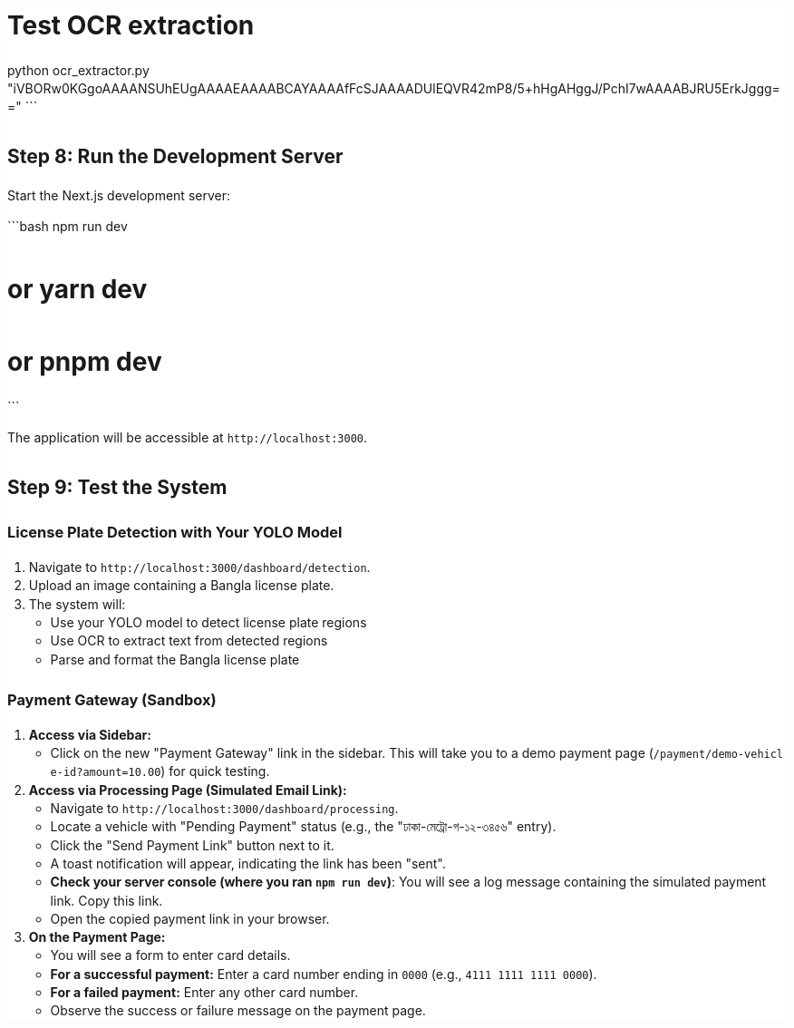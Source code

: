 # Test OCR extraction
python ocr_extractor.py "iVBORw0KGgoAAAANSUhEUgAAAAEAAAABCAYAAAAfFcSJAAAADUlEQVR42mP8/5+hHgAHggJ/PchI7wAAAABJRU5ErkJggg=="
\`\`\`

## Step 8: Run the Development Server

Start the Next.js development server:

\`\`\`bash
npm run dev
# or yarn dev
# or pnpm dev
\`\`\`

The application will be accessible at `http://localhost:3000`.

## Step 9: Test the System

### License Plate Detection with Your YOLO Model

1. Navigate to `http://localhost:3000/dashboard/detection`.
2. Upload an image containing a Bangla license plate.
3. The system will:
   - Use your YOLO model to detect license plate regions
   - Use OCR to extract text from detected regions
   - Parse and format the Bangla license plate

### Payment Gateway (Sandbox)

1. **Access via Sidebar:**
    *   Click on the new "Payment Gateway" link in the sidebar. This will take you to a demo payment page (`/payment/demo-vehicle-id?amount=10.00`) for quick testing.
2. **Access via Processing Page (Simulated Email Link):**
    *   Navigate to `http://localhost:3000/dashboard/processing`.
    *   Locate a vehicle with "Pending Payment" status (e.g., the "ঢাকা-মেট্রো-গ-১২-৩৪৫৬" entry).
    *   Click the "Send Payment Link" button next to it.
    *   A toast notification will appear, indicating the link has been "sent".
    *   **Check your server console (where you ran `npm run dev`)**: You will see a log message containing the simulated payment link. Copy this link.
    *   Open the copied payment link in your browser.
3. **On the Payment Page:**
    *   You will see a form to enter card details.
    *   **For a successful payment:** Enter a card number ending in `0000` (e.g., `4111 1111 1111 0000`).
    *   **For a failed payment:** Enter any other card number.
    *   Observe the success or failure message on the payment page.
